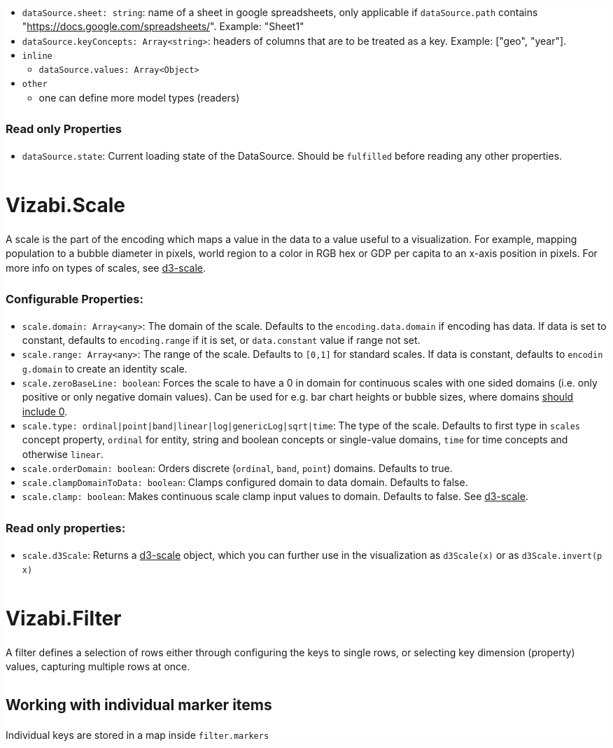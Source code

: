   - `dataSource.sheet: string`: name of a sheet in google spreadsheets, only applicable if `dataSource.path` contains "https://docs.google.com/spreadsheets/". Example: "Sheet1"
  - `dataSource.keyConcepts: Array<string>`: headers of columns that are to be treated as a key. Example: ["geo", "year"].
- `inline`
  - `dataSource.values: Array<Object>`
- `other`
  - one can define more model types (readers)

### Read only  Properties
- `dataSource.state`: Current loading state of the DataSource. Should be `fulfilled` before reading any other properties. 



# Vizabi.Scale
A scale is the part of the encoding which maps a value in the data to a value useful to a visualization. For example, mapping population to a bubble diameter in pixels, world region to a color in RGB hex or GDP per capita to an x-axis position in pixels. For more info on types of scales, see [d3-scale](https://github.com/d3/d3-scale).

### Configurable Properties:
- `scale.domain: Array<any>`: The domain of the scale. Defaults to the `encoding.data.domain` if encoding has data. If data is set to constant, defaults to `encoding.range` if it is set, or `data.constant` value if range not set.
- `scale.range: Array<any>`: The range of the scale. Defaults to `[0,1]` for standard scales. If data is constant, defaults to `encoding.domain` to create an identity scale.
- `scale.zeroBaseLine: boolean`: Forces the scale to have a 0 in domain for continuous scales with one sided domains (i.e. only positive or only negative domain values). Can be used for e.g. bar chart heights or bubble sizes, where domains [should include 0](https://flowingdata.com/2015/08/31/bar-chart-baselines-start-at-zero/).
- `scale.type: ordinal|point|band|linear|log|genericLog|sqrt|time`: The type of the scale. Defaults to first type in `scales` concept property, `ordinal` for entity, string and boolean concepts or single-value domains, `time` for time concepts and otherwise `linear`.
- `scale.orderDomain: boolean`: Orders discrete (`ordinal`, `band`, `point`) domains. Defaults to true.
- `scale.clampDomainToData: boolean`: Clamps configured domain to data domain. Defaults to false.
- `scale.clamp: boolean`: Makes continuous scale clamp input values to domain. Defaults to false. See [d3-scale](https://github.com/d3/d3-scale#continuous_clamp).
### Read only properties:
- `scale.d3Scale`: Returns a [d3-scale](https://github.com/d3/d3-scale) object, which you can further use in the visualization as `d3Scale(x)` or as `d3Scale.invert(px)`



# Vizabi.Filter
A filter defines a selection of rows either through configuring the keys to single rows, or selecting key dimension (property) values, capturing multiple rows at once. 

## Working with individual marker items
Individual keys are stored in a map inside `filter.markers`
